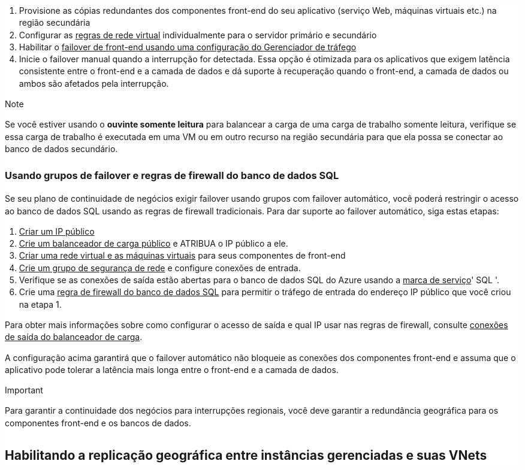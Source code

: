 1. Provisione as cópias redundantes dos componentes front-end do seu aplicativo (serviço Web, máquinas virtuais etc.) na região secundária
2. Configurar as [regras de rede virtual](sql-database-vnet-service-endpoint-rule-overview.md) individualmente para o servidor primário e secundário
3. Habilitar o [failover de front-end usando uma configuração do Gerenciador de tráfego](sql-database-designing-cloud-solutions-for-disaster-recovery.md#scenario-1-using-two-azure-regions-for-business-continuity-with-minimal-downtime)
4. Inicie o failover manual quando a interrupção for detectada. Essa opção é otimizada para os aplicativos que exigem latência consistente entre o front-end e a camada de dados e dá suporte à recuperação quando o front-end, a camada de dados ou ambos são afetados pela interrupção.

> [!NOTE]
> Se você estiver usando o **ouvinte somente leitura** para balancear a carga de uma carga de trabalho somente leitura, verifique se essa carga de trabalho é executada em uma VM ou em outro recurso na região secundária para que ela possa se conectar ao banco de dados secundário.

### <a name="using-failover-groups-and-sql-database-firewall-rules"></a>Usando grupos de failover e regras de firewall do banco de dados SQL

Se seu plano de continuidade de negócios exigir failover usando grupos com failover automático, você poderá restringir o acesso ao banco de dados SQL usando as regras de firewall tradicionais. Para dar suporte ao failover automático, siga estas etapas:

1. [Criar um IP público](../virtual-network/virtual-network-public-ip-address.md#create-a-public-ip-address)
2. [Crie um balanceador de carga público](../load-balancer/quickstart-create-basic-load-balancer-portal.md#create-a-basic-load-balancer) e ATRIBUA o IP público a ele.
3. [Criar uma rede virtual e as máquinas virtuais](../load-balancer/quickstart-create-basic-load-balancer-portal.md#create-back-end-servers) para seus componentes de front-end
4. [Crie um grupo de segurança de rede](../virtual-network/security-overview.md) e configure conexões de entrada.
5. Verifique se as conexões de saída estão abertas para o banco de dados SQL do Azure usando a [marca de serviço](../virtual-network/security-overview.md#service-tags)' SQL '.
6. Crie uma [regra de firewall do banco de dados SQL](sql-database-firewall-configure.md) para permitir o tráfego de entrada do endereço IP público que você criou na etapa 1.

Para obter mais informações sobre como configurar o acesso de saída e qual IP usar nas regras de firewall, consulte [conexões de saída do balanceador de carga](../load-balancer/load-balancer-outbound-connections.md).

A configuração acima garantirá que o failover automático não bloqueie as conexões dos componentes front-end e assuma que o aplicativo pode tolerar a latência mais longa entre o front-end e a camada de dados.

> [!IMPORTANT]
> Para garantir a continuidade dos negócios para interrupções regionais, você deve garantir a redundância geográfica para os componentes front-end e os bancos de dados.

## <a name="enabling-geo-replication-between-managed-instances-and-their-vnets"></a>Habilitando a replicação geográfica entre instâncias gerenciadas e suas VNets
